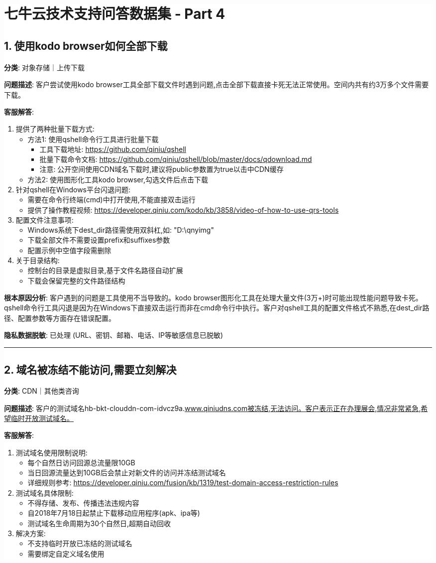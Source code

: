 # 七牛云技术支持问答数据集 - Part 4

## 1. 使用kodo browser如何全部下载

**分类**: 对象存储｜上传下载

**问题描述**: 客户尝试使用kodo browser工具全部下载文件时遇到问题,点击全部下载直接卡死无法正常使用。空间内共有约3万多个文件需要下载。

**客服解答**:
1. 提供了两种批量下载方式:
   - 方法1: 使用qshell命令行工具进行批量下载
     - 工具下载地址: https://github.com/qiniu/qshell
     - 批量下载命令文档: https://github.com/qiniu/qshell/blob/master/docs/qdownload.md
     - 注意: 公开空间使用CDN域名下载时,建议将public参数置为true以击中CDN缓存
   - 方法2: 使用图形化工具kodo browser,勾选文件后点击下载
2. 针对qshell在Windows平台闪退问题:
   - 需要在命令行终端(cmd)中打开使用,不能直接双击运行
   - 提供了操作教程视频: https://developer.qiniu.com/kodo/kb/3858/video-of-how-to-use-qrs-tools
3. 配置文件注意事项:
   - Windows系统下dest_dir路径需使用双斜杠,如: "D:\\qnyimg"
   - 下载全部文件不需要设置prefix和suffixes参数
   - 配置示例中空值字段需删除
4. 关于目录结构:
   - 控制台的目录是虚拟目录,基于文件名路径自动扩展
   - 下载会保留完整的文件路径结构

**根本原因分析**: 
客户遇到的问题是工具使用不当导致的。kodo browser图形化工具在处理大量文件(3万+)时可能出现性能问题导致卡死。qshell命令行工具闪退是因为在Windows下直接双击运行而非在cmd命令行中执行。客户对qshell工具的配置文件格式不熟悉,在dest_dir路径、配置参数等方面存在错误配置。

**隐私数据脱敏**: 已处理 (URL、密钥、邮箱、电话、IP等敏感信息已脱敏)

---

## 2. 域名被冻结不能访问,需要立刻解决

**分类**: CDN｜其他类咨询

**问题描述**: 客户的测试域名hb-bkt-clouddn-com-idvcz9a.www.qiniudns.com被冻结,无法访问。客户表示正在办理展会,情况非常紧急,希望临时开放测试域名。

**客服解答**:
1. 测试域名使用限制说明:
   - 每个自然日访问回源总流量限10GB
   - 当日回源流量达到10GB后会禁止对新文件的访问并冻结测试域名
   - 详细规则参考: https://developer.qiniu.com/fusion/kb/1319/test-domain-access-restriction-rules
2. 测试域名具体限制:
   - 不得存储、发布、传播违法违规内容
   - 自2018年7月18日起禁止下载移动应用程序(apk、ipa等)
   - 测试域名生命周期为30个自然日,超期自动回收
3. 解决方案:
   - 不支持临时开放已冻结的测试域名
   - 需要绑定自定义域名使用

